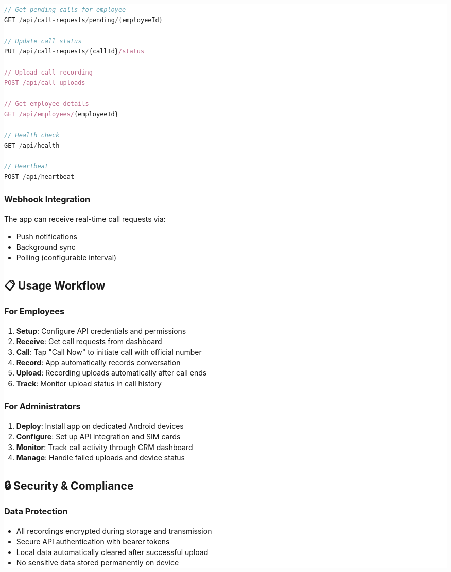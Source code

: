 ```typescript
// Get pending calls for employee
GET /api/call-requests/pending/{employeeId}

// Update call status
PUT /api/call-requests/{callId}/status

// Upload call recording
POST /api/call-uploads

// Get employee details
GET /api/employees/{employeeId}

// Health check
GET /api/health

// Heartbeat
POST /api/heartbeat
```

### Webhook Integration
The app can receive real-time call requests via:
- Push notifications
- Background sync
- Polling (configurable interval)

## 📋 Usage Workflow

### For Employees
1. **Setup**: Configure API credentials and permissions
2. **Receive**: Get call requests from dashboard
3. **Call**: Tap "Call Now" to initiate call with official number
4. **Record**: App automatically records conversation
5. **Upload**: Recording uploads automatically after call ends
6. **Track**: Monitor upload status in call history

### For Administrators
1. **Deploy**: Install app on dedicated Android devices
2. **Configure**: Set up API integration and SIM cards
3. **Monitor**: Track call activity through CRM dashboard
4. **Manage**: Handle failed uploads and device status

## 🔒 Security & Compliance

### Data Protection
- All recordings encrypted during storage and transmission
- Secure API authentication with bearer tokens
- Local data automatically cleared after successful upload
- No sensitive data stored permanently on device
